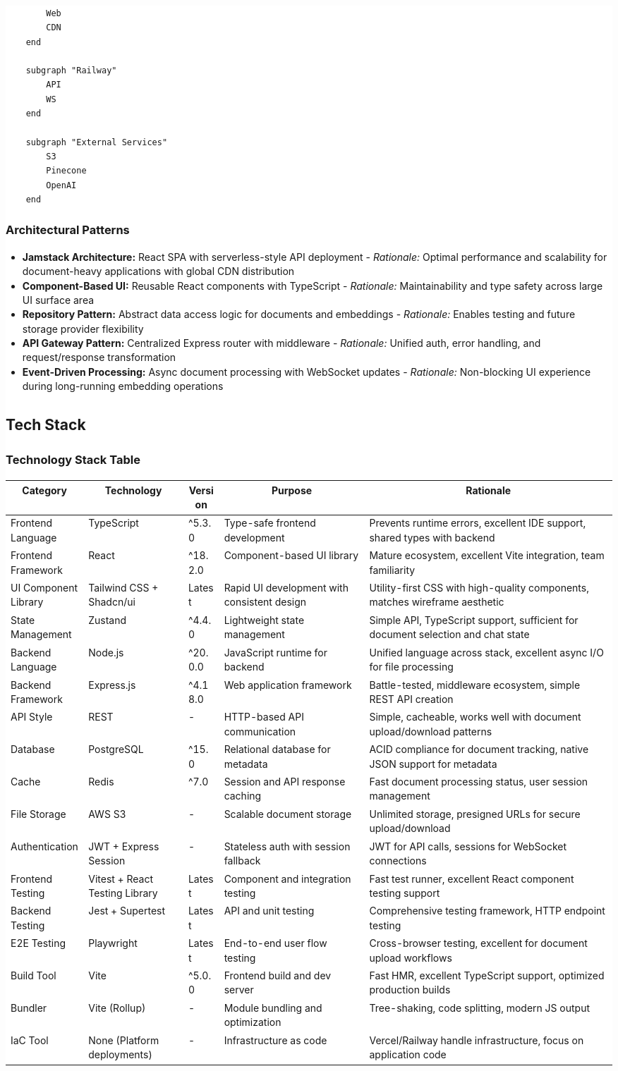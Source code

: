 ```mermaid
        Web
        CDN
    end
    
    subgraph "Railway"
        API
        WS
    end
    
    subgraph "External Services"
        S3
        Pinecone
        OpenAI
    end
```

### Architectural Patterns
- **Jamstack Architecture:** React SPA with serverless-style API deployment - _Rationale:_ Optimal performance and scalability for document-heavy applications with global CDN distribution
- **Component-Based UI:** Reusable React components with TypeScript - _Rationale:_ Maintainability and type safety across large UI surface area
- **Repository Pattern:** Abstract data access logic for documents and embeddings - _Rationale:_ Enables testing and future storage provider flexibility
- **API Gateway Pattern:** Centralized Express router with middleware - _Rationale:_ Unified auth, error handling, and request/response transformation
- **Event-Driven Processing:** Async document processing with WebSocket updates - _Rationale:_ Non-blocking UI experience during long-running embedding operations

## Tech Stack

### Technology Stack Table
| Category | Technology | Version | Purpose | Rationale |
|----------|------------|---------|---------|-----------|
| Frontend Language | TypeScript | ^5.3.0 | Type-safe frontend development | Prevents runtime errors, excellent IDE support, shared types with backend |
| Frontend Framework | React | ^18.2.0 | Component-based UI library | Mature ecosystem, excellent Vite integration, team familiarity |
| UI Component Library | Tailwind CSS + Shadcn/ui | Latest | Rapid UI development with consistent design | Utility-first CSS with high-quality components, matches wireframe aesthetic |
| State Management | Zustand | ^4.4.0 | Lightweight state management | Simple API, TypeScript support, sufficient for document selection and chat state |
| Backend Language | Node.js | ^20.0.0 | JavaScript runtime for backend | Unified language across stack, excellent async I/O for file processing |
| Backend Framework | Express.js | ^4.18.0 | Web application framework | Battle-tested, middleware ecosystem, simple REST API creation |
| API Style | REST | - | HTTP-based API communication | Simple, cacheable, works well with document upload/download patterns |
| Database | PostgreSQL | ^15.0 | Relational database for metadata | ACID compliance for document tracking, native JSON support for metadata |
| Cache | Redis | ^7.0 | Session and API response caching | Fast document processing status, user session management |
| File Storage | AWS S3 | - | Scalable document storage | Unlimited storage, presigned URLs for secure upload/download |
| Authentication | JWT + Express Session | - | Stateless auth with session fallback | JWT for API calls, sessions for WebSocket connections |
| Frontend Testing | Vitest + React Testing Library | Latest | Component and integration testing | Fast test runner, excellent React component testing support |
| Backend Testing | Jest + Supertest | Latest | API and unit testing | Comprehensive testing framework, HTTP endpoint testing |
| E2E Testing | Playwright | Latest | End-to-end user flow testing | Cross-browser testing, excellent for document upload workflows |
| Build Tool | Vite | ^5.0.0 | Frontend build and dev server | Fast HMR, excellent TypeScript support, optimized production builds |
| Bundler | Vite (Rollup) | - | Module bundling and optimization | Tree-shaking, code splitting, modern JS output |
| IaC Tool | None (Platform deployments) | - | Infrastructure as code | Vercel/Railway handle infrastructure, focus on application code |